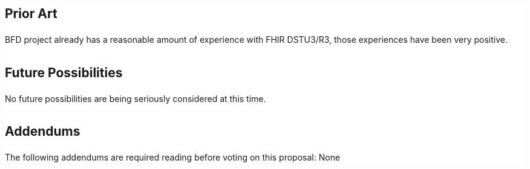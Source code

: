 ## Prior Art
[Prior Art]: #prior-art

BFD project already has a reasonable amount of experience with FHIR DSTU3/R3, those experiences have been very positive.


## Future Possibilities
[Future Possibilities]: #future-possibilities

No future possibilities are being seriously considered at this time.


## Addendums
[Addendums]: #addendums

The following addendums are required reading before voting on this proposal: None

[RFC Proposal]: #rfc-proposal
[Status]: #status
[Table of Contents]: #table-of-contents
[Motivation]: #motivation
[Proposed Solution]: #proposed-solution
[Detailed Design]: #detailed-design
[Current State]: #current-state
[Future State]: #future-state
[Differential View]: #differential-view
[Unresolved Questions]: #unresolved-questions
[Proposed Solution: Drawbacks]: #proposed-solution-drawbacks
[Proposed Solution: Notable Alternatives]: #proposed-solution-notable-alternatives